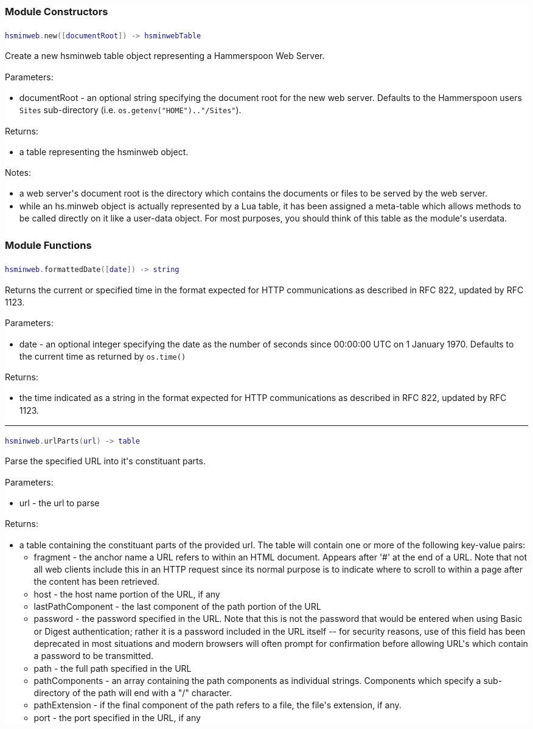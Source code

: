 ### Module Constructors

<a name="new"></a>
~~~lua
hsminweb.new([documentRoot]) -> hsminwebTable
~~~
Create a new hsminweb table object representing a Hammerspoon Web Server.

Parameters:
 * documentRoot - an optional string specifying the document root for the new web server.  Defaults to the Hammerspoon users `Sites` sub-directory (i.e. `os.getenv("HOME").."/Sites"`).

Returns:
 * a table representing the hsminweb object.

Notes:
 * a web server's document root is the directory which contains the documents or files to be served by the web server.
 * while an hs.minweb object is actually represented by a Lua table, it has been assigned a meta-table which allows methods to be called directly on it like a user-data object.  For most purposes, you should think of this table as the module's userdata.

### Module Functions

<a name="formattedDate"></a>
~~~lua
hsminweb.formattedDate([date]) -> string
~~~
Returns the current or specified time in the format expected for HTTP communications as described in RFC 822, updated by RFC 1123.

Parameters:
 * date - an optional integer specifying the date as the number of seconds since 00:00:00 UTC on 1 January 1970.  Defaults to the current time as returned by `os.time()`

Returns:
 * the time indicated as a string in the format expected for HTTP communications as described in RFC 822, updated by RFC 1123.

- - -

<a name="urlParts"></a>
~~~lua
hsminweb.urlParts(url) -> table
~~~
Parse the specified URL into it's constituant parts.

Parameters:
 * url - the url to parse

Returns:
 * a table containing the constituant parts of the provided url.  The table will contain one or more of the following key-value pairs:
   * fragment           - the anchor name a URL refers to within an HTML document.  Appears after '#' at the end of a URL.  Note that not all web clients include this in an HTTP request since its normal purpose is to indicate where to scroll to within a page after the content has been retrieved.
   * host               - the host name portion of the URL, if any
   * lastPathComponent  - the last component of the path portion of the URL
   * password           - the password specified in the URL.  Note that this is not the password that would be entered when using Basic or Digest authentication; rather it is a password included in the URL itself -- for security reasons, use of this field has been deprecated in most situations and modern browsers will often prompt for confirmation before allowing URL's which contain a password to be transmitted.
   * path               - the full path specified in the URL
   * pathComponents     - an array containing the path components as individual strings.  Components which specify a sub-directory of the path will end with a "/" character.
   * pathExtension      - if the final component of the path refers to a file, the file's extension, if any.
   * port               - the port specified in the URL, if any